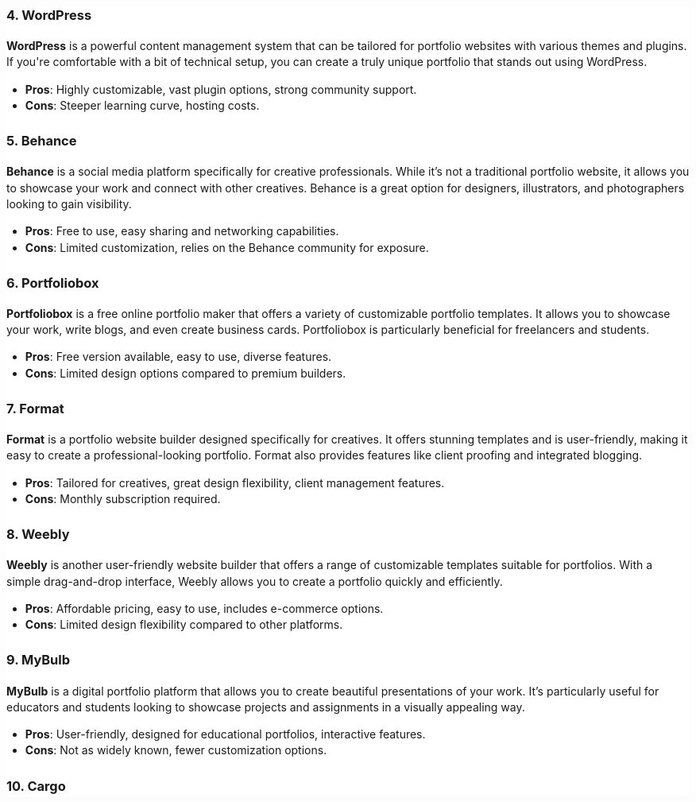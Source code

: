 ### 4. WordPress

**WordPress** is a powerful content management system that can be tailored for portfolio websites with various themes and plugins. If you're comfortable with a bit of technical setup, you can create a truly unique portfolio that stands out using WordPress.

- **Pros**: Highly customizable, vast plugin options, strong community support.
- **Cons**: Steeper learning curve, hosting costs.

### 5. Behance

**Behance** is a social media platform specifically for creative professionals. While it’s not a traditional portfolio website, it allows you to showcase your work and connect with other creatives. Behance is a great option for designers, illustrators, and photographers looking to gain visibility.

- **Pros**: Free to use, easy sharing and networking capabilities.
- **Cons**: Limited customization, relies on the Behance community for exposure.

### 6. Portfoliobox

**Portfoliobox** is a free online portfolio maker that offers a variety of customizable portfolio templates. It allows you to showcase your work, write blogs, and even create business cards. Portfoliobox is particularly beneficial for freelancers and students.

- **Pros**: Free version available, easy to use, diverse features.
- **Cons**: Limited design options compared to premium builders.

### 7. Format

**Format** is a portfolio website builder designed specifically for creatives. It offers stunning templates and is user-friendly, making it easy to create a professional-looking portfolio. Format also provides features like client proofing and integrated blogging.

- **Pros**: Tailored for creatives, great design flexibility, client management features.
- **Cons**: Monthly subscription required.

### 8. Weebly

**Weebly** is another user-friendly website builder that offers a range of customizable templates suitable for portfolios. With a simple drag-and-drop interface, Weebly allows you to create a portfolio quickly and efficiently. 

- **Pros**: Affordable pricing, easy to use, includes e-commerce options.
- **Cons**: Limited design flexibility compared to other platforms.

### 9. MyBulb

**MyBulb** is a digital portfolio platform that allows you to create beautiful presentations of your work. It’s particularly useful for educators and students looking to showcase projects and assignments in a visually appealing way.

- **Pros**: User-friendly, designed for educational portfolios, interactive features.
- **Cons**: Not as widely known, fewer customization options.

### 10. Cargo
